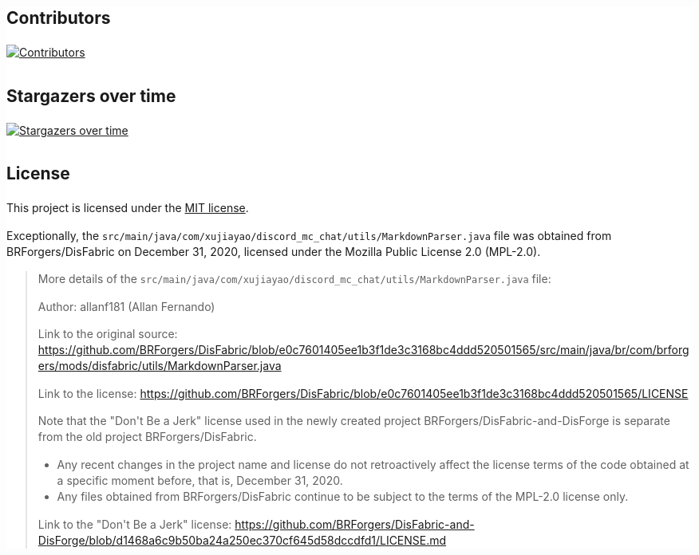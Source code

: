 ## Contributors

[![Contributors](https://contrib.rocks/image?repo=Xujiayao/Discord-MC-Chat)](https://github.com/Xujiayao/Discord-MC-Chat/graphs/contributors)

## Stargazers over time

[![Stargazers over time](https://starchart.cc/Xujiayao/Discord-MC-Chat.svg)](https://starchart.cc/Xujiayao/Discord-MC-Chat)

## License

This project is licensed under the [MIT license](https://github.com/Xujiayao/Discord-MC-Chat/blob/master/LICENSE).

Exceptionally, the `src/main/java/com/xujiayao/discord_mc_chat/utils/MarkdownParser.java` file was obtained from BRForgers/DisFabric on December 31, 2020, licensed under the Mozilla Public License 2.0 (MPL-2.0).

> More details of the `src/main/java/com/xujiayao/discord_mc_chat/utils/MarkdownParser.java` file:
>
> Author: allanf181 (Allan Fernando)
>
> Link to the original source:
> https://github.com/BRForgers/DisFabric/blob/e0c7601405ee1b3f1de3c3168bc4ddd520501565/src/main/java/br/com/brforgers/mods/disfabric/utils/MarkdownParser.java
>
> Link to the license:
> https://github.com/BRForgers/DisFabric/blob/e0c7601405ee1b3f1de3c3168bc4ddd520501565/LICENSE
>
> Note that the "Don't Be a Jerk" license used in the newly created project BRForgers/DisFabric-and-DisForge is separate from the old project BRForgers/DisFabric.
>
> - Any recent changes in the project name and license do not retroactively affect the license terms of the code obtained at a specific moment before, that is, December 31, 2020.
> - Any files obtained from BRForgers/DisFabric continue to be subject to the terms of the MPL-2.0 license only.
>
> Link to the "Don't Be a Jerk" license:
> https://github.com/BRForgers/DisFabric-and-DisForge/blob/d1468a6c9b50ba24a250ec370cf645d58dccdfd1/LICENSE.md